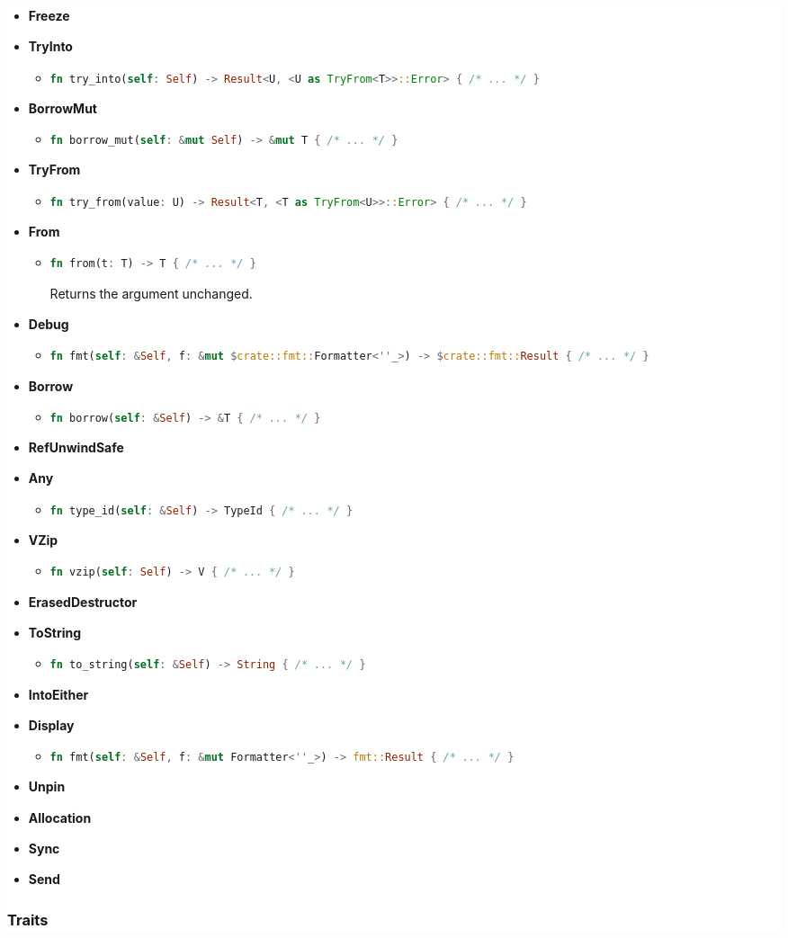 - **Freeze**
- **TryInto**
  - ```rust
    fn try_into(self: Self) -> Result<U, <U as TryFrom<T>>::Error> { /* ... */ }
    ```

- **BorrowMut**
  - ```rust
    fn borrow_mut(self: &mut Self) -> &mut T { /* ... */ }
    ```

- **TryFrom**
  - ```rust
    fn try_from(value: U) -> Result<T, <T as TryFrom<U>>::Error> { /* ... */ }
    ```

- **From**
  - ```rust
    fn from(t: T) -> T { /* ... */ }
    ```
    Returns the argument unchanged.

- **Debug**
  - ```rust
    fn fmt(self: &Self, f: &mut $crate::fmt::Formatter<''_>) -> $crate::fmt::Result { /* ... */ }
    ```

- **Borrow**
  - ```rust
    fn borrow(self: &Self) -> &T { /* ... */ }
    ```

- **RefUnwindSafe**
- **Any**
  - ```rust
    fn type_id(self: &Self) -> TypeId { /* ... */ }
    ```

- **VZip**
  - ```rust
    fn vzip(self: Self) -> V { /* ... */ }
    ```

- **ErasedDestructor**
- **ToString**
  - ```rust
    fn to_string(self: &Self) -> String { /* ... */ }
    ```

- **IntoEither**
- **Display**
  - ```rust
    fn fmt(self: &Self, f: &mut Formatter<''_>) -> fmt::Result { /* ... */ }
    ```

- **Unpin**
- **Allocation**
- **Sync**
- **Send**
### Traits
